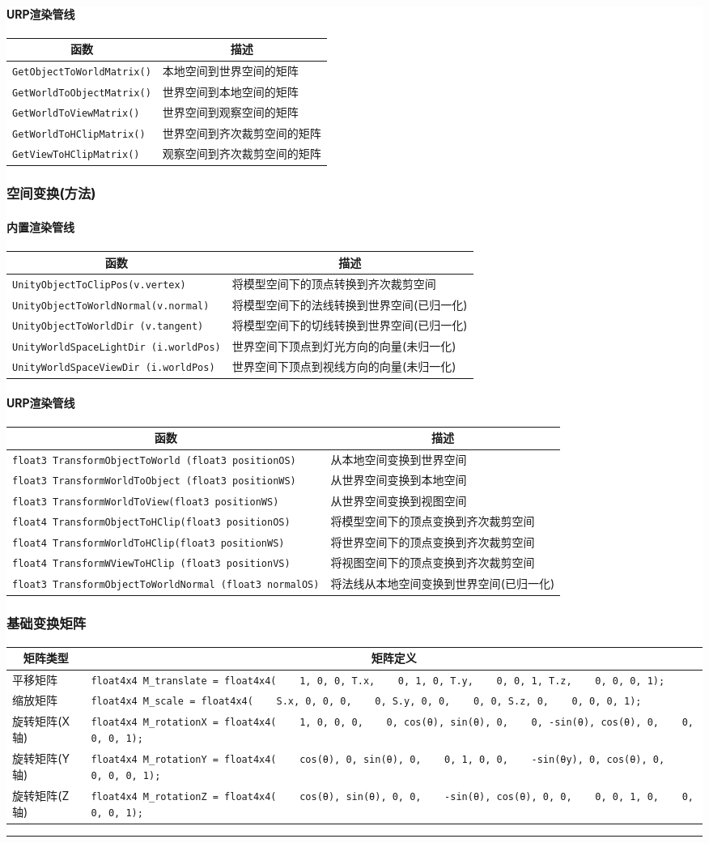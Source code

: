 #### URP渲染管线

|函数|描述|
| ------| ------------------------------|
|​`GetObjectToWorldMatrix()`​|本地空间到世界空间的矩阵|
|​`GetWorldToObjectMatrix()`​|世界空间到本地空间的矩阵|
|​`GetWorldToViewMatrix()`​|世界空间到观察空间的矩阵|
|​`GetWorldToHClipMatrix()`​|世界空间到齐次裁剪空间的矩阵|
|​`GetViewToHClipMatrix()`​|观察空间到齐次裁剪空间的矩阵|

### 空间变换(方法)

#### 内置渲染管线

|函数|描述|
| ------| --------------------------------------------|
|​`UnityObjectToClipPos(v.vertex)`​|将模型空间下的顶点转换到齐次裁剪空间|
|​`UnityObjectToWorldNormal(v.normal)`​|将模型空间下的法线转换到世界空间(已归一化)|
|​`UnityObjectToWorldDir (v.tangent)`​|将模型空间下的切线转换到世界空间(已归一化)|
|​`UnityWorldSpaceLightDir (i.worldPos)`​|世界空间下顶点到灯光方向的向量(未归一化)|
|​`UnityWorldSpaceViewDir (i.worldPos)`​|世界空间下顶点到视线方向的向量(未归一化)|

#### URP渲染管线

|函数|描述|
| ------| ------------------------------------------|
|​`float3 TransformObjectToWorld (float3 positionOS)`​|从本地空间变换到世界空间|
|​`float3 TransformWorldToObject (float3 positionWS)`​|从世界空间变换到本地空间|
|​`float3 TransformWorldToView(float3 positionWS)`​|从世界空间变换到视图空间|
|​`float4 TransformObjectToHClip(float3 positionOS)`​|将模型空间下的顶点变换到齐次裁剪空间|
|​`float4 TransformWorldToHClip(float3 positionWS)`​|将世界空间下的顶点变换到齐次裁剪空间|
|​`float4 TransformWViewToHClip (float3 positionVS)`​|将视图空间下的顶点变换到齐次裁剪空间|
|​`float3 TransformObjectToWorldNormal (float3 normalOS)`​|将法线从本地空间变换到世界空间(已归一化)|

### 基础变换矩阵

|矩阵类型|矩阵定义|
| ---------------| ----------|
|平移矩阵|​`float4x4 M_translate = float4x4(    1, 0, 0, T.x,    0, 1, 0, T.y,    0, 0, 1, T.z,    0, 0, 0, 1);`​|
|缩放矩阵|​`float4x4 M_scale = float4x4(    S.x, 0, 0, 0,    0, S.y, 0, 0,    0, 0, S.z, 0,    0, 0, 0, 1);`​|
|旋转矩阵(X轴)|​`float4x4 M_rotationX = float4x4(    1, 0, 0, 0,    0, cos(θ), sin(θ), 0,    0, -sin(θ), cos(θ), 0,    0, 0, 0, 1);`​|
|旋转矩阵(Y轴)|​`float4x4 M_rotationY = float4x4(    cos(θ), 0, sin(θ), 0,    0, 1, 0, 0,    -sin(θy), 0, cos(θ), 0,    0, 0, 0, 1);`​|
|旋转矩阵(Z轴)|​`float4x4 M_rotationZ = float4x4(    cos(θ), sin(θ), 0, 0,    -sin(θ), cos(θ), 0, 0,    0, 0, 1, 0,    0, 0, 0, 1);`​|

---